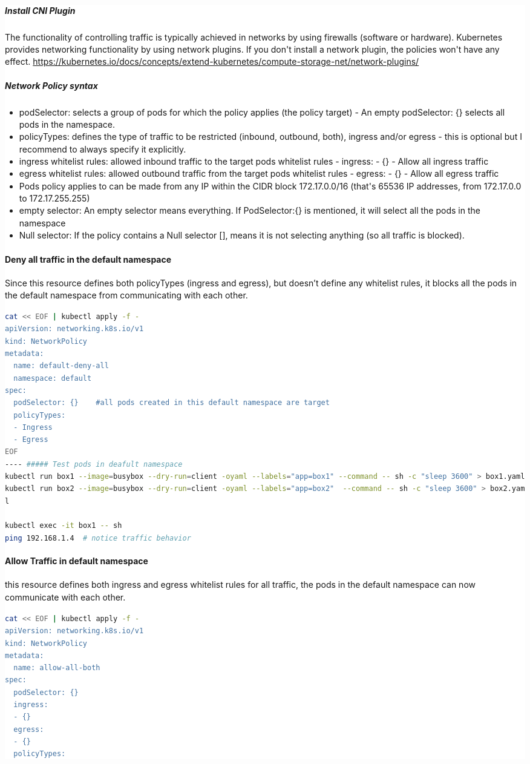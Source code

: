 ##### Install CNI Plugin
The functionality of controlling traffic is typically achieved in networks by using firewalls (software or hardware). Kubernetes provides networking functionality by using network plugins. If you don't install a network plugin, the policies won't have any effect.
https://kubernetes.io/docs/concepts/extend-kubernetes/compute-storage-net/network-plugins/

##### Network Policy syntax

- podSelector: selects a group of pods for which the policy applies (the policy target) - An empty podSelector: {} selects all pods in the namespace.
- policyTypes: defines the type of traffic to be restricted (inbound, outbound, both), ingress and/or egress - this is optional but I recommend to always specify it explicitly.
- ingress whitelist rules: allowed inbound traffic to the target pods whitelist rules - ingress:  - {} - Allow all ingress traffic
- egress whitelist rules: allowed outbound traffic from the target pods whitelist rules - egress:  - {} - Allow all egress traffic
- Pods policy applies to can be made from any IP within the CIDR block 172.17.0.0/16 (that's 65536 IP addresses, from 172.17.0.0 to 172.17.255.255)
- empty selector: An empty selector means everything. If PodSelector:{} is mentioned, it will select all the pods in the namespace
- Null selector: If the policy contains a Null selector [], means it is not selecting anything (so all traffic is blocked).

#### Deny all traffic in the default namespace 
Since this resource defines both policyTypes (ingress and egress), but doesn’t define any whitelist rules, it blocks all the pods in the default namespace from communicating with each other.

``````sh
cat << EOF | kubectl apply -f -
apiVersion: networking.k8s.io/v1
kind: NetworkPolicy
metadata:
  name: default-deny-all
  namespace: default
spec:
  podSelector: {}    #all pods created in this default namespace are target
  policyTypes:
  - Ingress
  - Egress
EOF
---- ##### Test pods in deafult namespace
kubectl run box1 --image=busybox --dry-run=client -oyaml --labels="app=box1" --command -- sh -c "sleep 3600" > box1.yaml
kubectl run box2 --image=busybox --dry-run=client -oyaml --labels="app=box2"  --command -- sh -c "sleep 3600" > box2.yaml

kubectl exec -it box1 -- sh
ping 192.168.1.4  # notice traffic behavior
``````
#### Allow Traffic in default namespace
this resource defines both ingress and egress whitelist rules for all traffic, the pods in the default namespace can now communicate with each other.
``````sh
cat << EOF | kubectl apply -f -
apiVersion: networking.k8s.io/v1
kind: NetworkPolicy
metadata:
  name: allow-all-both
spec:
  podSelector: {}
  ingress:
  - {}
  egress:
  - {}
  policyTypes:
``````